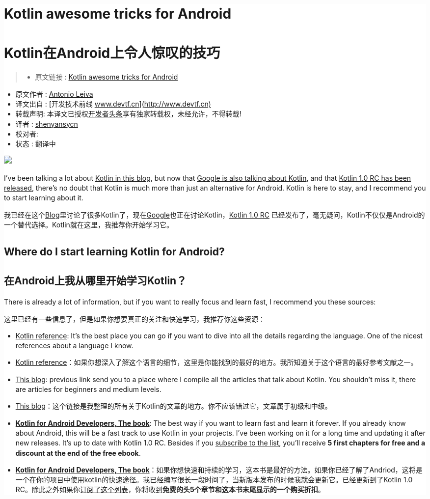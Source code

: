 # Kotlin awesome tricks for Android
# Kotlin在Android上令人惊叹的技巧

> * 原文链接 : [Kotlin awesome tricks for Android](http://antonioleiva.com/kotlin-awesome-tricks-for-android/)
* 原文作者 : [Antonio Leiva](http://antonioleiva.com/)
* 译文出自 : [开发技术前线 www.devtf.cn](http://www.devtf.cn)
* 转载声明: 本译文已授权[开发者头条](http://toutiao.io/download)享有独家转载权，未经允许，不得转载!
* 译者 : [shenyansycn](https://github.com/shenyansycn) 
* 校对者: 
* 状态 :  翻译中

![](http://i1.wp.com/antonioleiva.com/wp-content/uploads/2016/02/kotlin_featured.jpg?zoom=2&resize=795%2C185)

I’ve been talking a lot about [Kotlin in this blog](http://antonioleiva.com/kotlin), but now that [Google is also talking about Kotlin](https://medium.com/google-developers/kotlin-android-a-brass-tacks-experiment-part-1-3e5028491bcc#.kohpnch41), and that [Kotlin 1.0 RC has been released](http://blog.jetbrains.com/kotlin/2016/02/kotlin-1-0-release-candidate-is-out/), there’s no doubt that Kotlin is much more than just an alternative for Android. Kotlin is here to stay, and I recommend you to start learning about it.

我已经在这个[Blog](http://antonioleiva.com/kotlin)里讨论了很多Kotlin了，现在[Google](https://medium.com/google-developers/kotlin-android-a-brass-tacks-experiment-part-1-3e5028491bcc#.kohpnch41)也正在讨论Kotlin，[Kotlin 1.0 RC](http://blog.jetbrains.com/kotlin/2016/02/kotlin-1-0-release-candidate-is-out/) 已经发布了，毫无疑问，Kotlin不仅仅是Android的一个替代选择。Kotlin就在这里，我推荐你开始学习它。

## Where do I start learning Kotlin for Android?
## 在Android上我从哪里开始学习Kotlin？

There is already a lot of information, but if you want to really focus and learn fast, I recommend you these sources:

这里已经有一些信息了，但是如果你想要真正的关注和快速学习，我推荐你这些资源：

- [Kotlin reference](http://kotlinlang.org/docs/reference/): It’s the best place you can go if you want to dive into all the details regarding the language. One of the nicest references about a language I know.
- [Kotlin reference](http://kotlinlang.org/docs/reference/)：如果你想深入了解这个语言的细节，这里是你能找到的最好的地方。我所知道关于这个语言的最好参考文献之一。

- [This blog](http://antonioleiva.com/kotlin): previous link send you to a place where I compile all the articles that talk about Kotlin. You shouldn’t miss it, there are articles for beginners and medium levels.
- [This blog](http://antonioleiva.com/kotlin)：这个链接是我整理的所有关于Kotlin的文章的地方。你不应该错过它，文章属于初级和中级。

- [**Kotlin for Android Developers, The book**](http://antonioleiva.com/kotlin-android-developers-book/): The best way if you want to learn fast and learn it forever. If you already know about Android, this will be a fast track to use Kotlin in your projects. I’ve been working on it for a long time and updating it after new releases. It’s up to date with Kotlin 1.0 RC. Besides if you [subscribe to the list](http://antonioleiva.com/kotlin-android-developers-book/), you’ll receive **5 first chapters for free and a discount at the end of the free ebook**.
- [**Kotlin for Android Developers, The book**](http://antonioleiva.com/kotlin-android-developers-book/)：如果你想快速和持续的学习，这本书是最好的方法。如果你已经了解了Andriod，这将是一个在你的项目中使用kotlin的快速途径。我已经编写很长一段时间了，当新版本发布的时候我就会更新它。已经更新到了Kotlin 1.0 RC。除此之外如果你[订阅了这个列表](http://antonioleiva.com/kotlin-android-developers-book/)，你将收到**免费的头5个章节和这本书末尾显示的一个购买折扣**。
